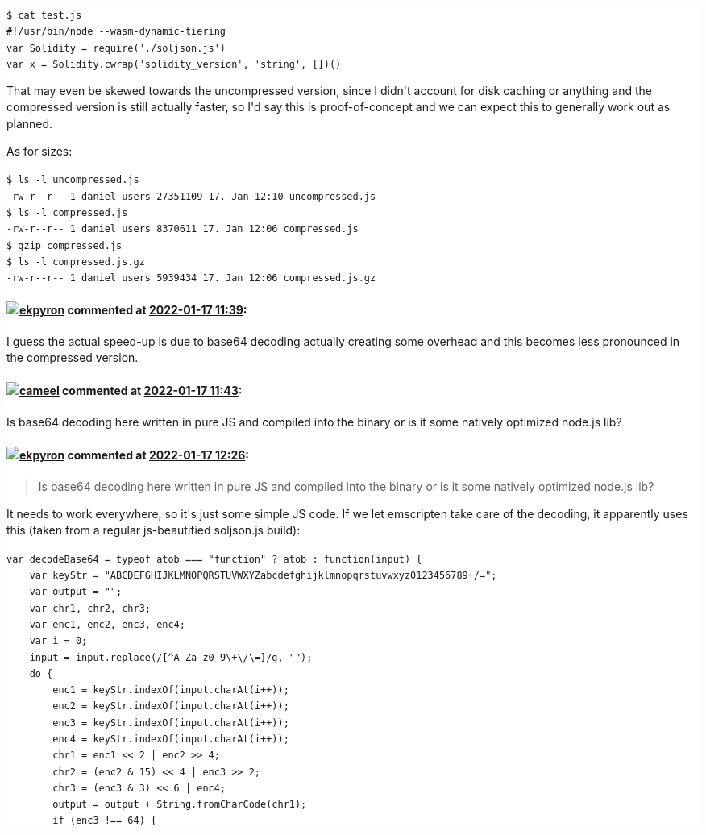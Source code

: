 ```
$ cat test.js
#!/usr/bin/node --wasm-dynamic-tiering
var Solidity = require('./soljson.js')
var x = Solidity.cwrap('solidity_version', 'string', [])()
```

That may even be skewed towards the uncompressed version, since I didn't account for disk caching or anything and the compressed version is still actually faster, so I'd say this is proof-of-concept and we can expect this to generally work out as planned.

As for sizes:
```
$ ls -l uncompressed.js 
-rw-r--r-- 1 daniel users 27351109 17. Jan 12:10 uncompressed.js
$ ls -l compressed.js 
-rw-r--r-- 1 daniel users 8370611 17. Jan 12:06 compressed.js
$ gzip compressed.js 
$ ls -l compressed.js.gz 
-rw-r--r-- 1 daniel users 5939434 17. Jan 12:06 compressed.js.gz
```

#### <img src="https://avatars.githubusercontent.com/u/1347491?v=4" width="50">[ekpyron](https://github.com/ekpyron) commented at [2022-01-17 11:39](https://github.com/ethereum/solidity/pull/12265#issuecomment-1014427095):

I guess the actual speed-up is due to base64 decoding actually creating some overhead and this becomes less pronounced in the compressed version.

#### <img src="https://avatars.githubusercontent.com/u/137030?v=4" width="50">[cameel](https://github.com/cameel) commented at [2022-01-17 11:43](https://github.com/ethereum/solidity/pull/12265#issuecomment-1014430042):

Is base64 decoding here written in pure JS and compiled into the binary or is it some natively optimized node.js lib?

#### <img src="https://avatars.githubusercontent.com/u/1347491?v=4" width="50">[ekpyron](https://github.com/ekpyron) commented at [2022-01-17 12:26](https://github.com/ethereum/solidity/pull/12265#issuecomment-1014467476):

> Is base64 decoding here written in pure JS and compiled into the binary or is it some natively optimized node.js lib?

It needs to work everywhere, so it's just some simple JS code.
If we let emscripten take care of the decoding, it apparently uses this (taken from a regular js-beautified soljson.js build):
```
var decodeBase64 = typeof atob === "function" ? atob : function(input) {
    var keyStr = "ABCDEFGHIJKLMNOPQRSTUVWXYZabcdefghijklmnopqrstuvwxyz0123456789+/=";
    var output = "";
    var chr1, chr2, chr3;
    var enc1, enc2, enc3, enc4;
    var i = 0;
    input = input.replace(/[^A-Za-z0-9\+\/\=]/g, "");
    do {
        enc1 = keyStr.indexOf(input.charAt(i++));
        enc2 = keyStr.indexOf(input.charAt(i++));
        enc3 = keyStr.indexOf(input.charAt(i++));
        enc4 = keyStr.indexOf(input.charAt(i++));
        chr1 = enc1 << 2 | enc2 >> 4;
        chr2 = (enc2 & 15) << 4 | enc3 >> 2;
        chr3 = (enc3 & 3) << 6 | enc4;
        output = output + String.fromCharCode(chr1);
        if (enc3 !== 64) {
```